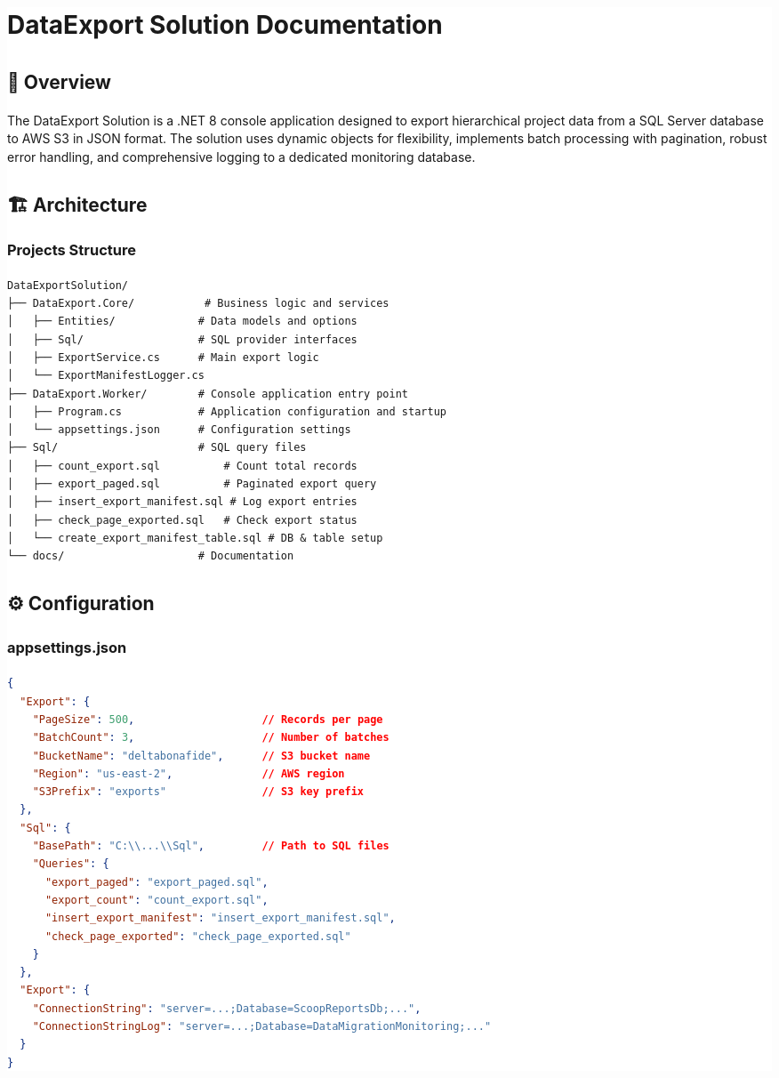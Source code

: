 # DataExport Solution Documentation

## 🎯 Overview

The DataExport Solution is a .NET 8 console application designed to export hierarchical project data from a SQL Server database to AWS S3 in JSON format. The solution uses dynamic objects for flexibility, implements batch processing with pagination, robust error handling, and comprehensive logging to a dedicated monitoring database.

## 🏗️ Architecture

### Projects Structure
```
DataExportSolution/
├── DataExport.Core/           # Business logic and services
│   ├── Entities/             # Data models and options
│   ├── Sql/                  # SQL provider interfaces
│   ├── ExportService.cs      # Main export logic
│   └── ExportManifestLogger.cs
├── DataExport.Worker/        # Console application entry point
│   ├── Program.cs            # Application configuration and startup
│   └── appsettings.json      # Configuration settings
├── Sql/                      # SQL query files
│   ├── count_export.sql          # Count total records
│   ├── export_paged.sql          # Paginated export query
│   ├── insert_export_manifest.sql # Log export entries
│   ├── check_page_exported.sql   # Check export status
│   └── create_export_manifest_table.sql # DB & table setup
└── docs/                     # Documentation
```

## ⚙️ Configuration

### appsettings.json
```json
{
  "Export": {
    "PageSize": 500,                    // Records per page
    "BatchCount": 3,                    // Number of batches
    "BucketName": "deltabonafide",      // S3 bucket name
    "Region": "us-east-2",              // AWS region
    "S3Prefix": "exports"               // S3 key prefix
  },
  "Sql": {
    "BasePath": "C:\\...\\Sql",         // Path to SQL files
    "Queries": {
      "export_paged": "export_paged.sql",
      "export_count": "count_export.sql",
      "insert_export_manifest": "insert_export_manifest.sql",
      "check_page_exported": "check_page_exported.sql"
    }
  },
  "Export": {
    "ConnectionString": "server=...;Database=ScoopReportsDb;...",
    "ConnectionStringLog": "server=...;Database=DataMigrationMonitoring;..."
  }
}
```
